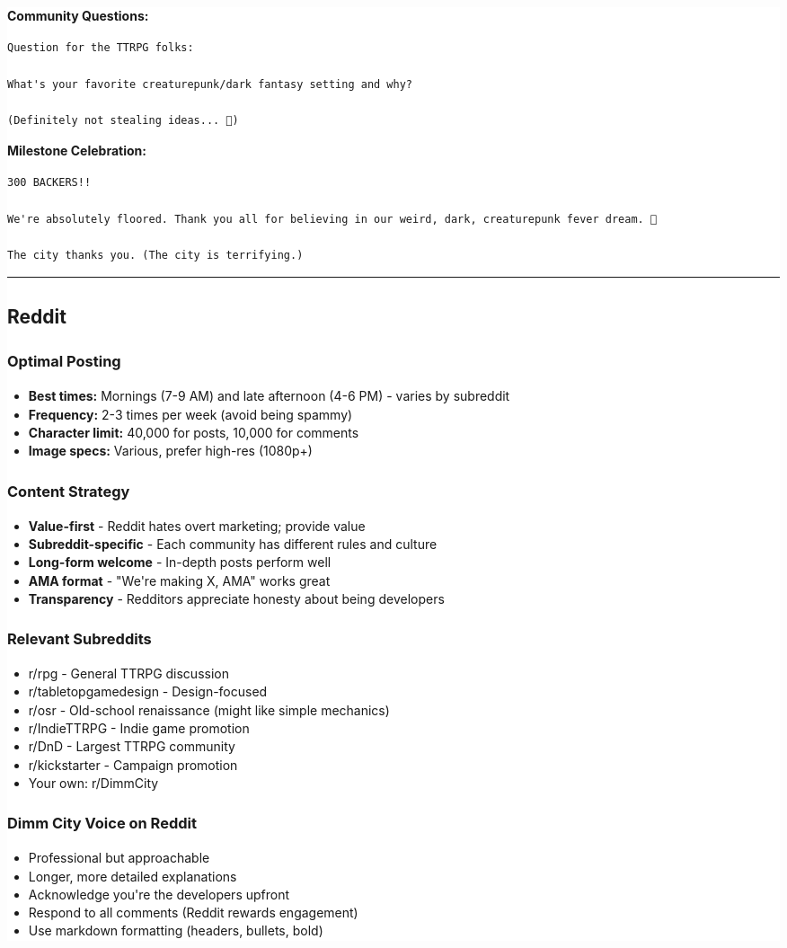 **Community Questions:**
```
Question for the TTRPG folks: 

What's your favorite creaturepunk/dark fantasy setting and why?

(Definitely not stealing ideas... 👀)
```

**Milestone Celebration:**
```
300 BACKERS!! 

We're absolutely floored. Thank you all for believing in our weird, dark, creaturepunk fever dream. 🖤

The city thanks you. (The city is terrifying.)
```

---

## Reddit

### Optimal Posting
- **Best times:** Mornings (7-9 AM) and late afternoon (4-6 PM) - varies by subreddit
- **Frequency:** 2-3 times per week (avoid being spammy)
- **Character limit:** 40,000 for posts, 10,000 for comments
- **Image specs:** Various, prefer high-res (1080p+)

### Content Strategy
- **Value-first** - Reddit hates overt marketing; provide value
- **Subreddit-specific** - Each community has different rules and culture
- **Long-form welcome** - In-depth posts perform well
- **AMA format** - "We're making X, AMA" works great
- **Transparency** - Redditors appreciate honesty about being developers

### Relevant Subreddits
- r/rpg - General TTRPG discussion
- r/tabletopgamedesign - Design-focused
- r/osr - Old-school renaissance (might like simple mechanics)
- r/IndieTTRPG - Indie game promotion
- r/DnD - Largest TTRPG community
- r/kickstarter - Campaign promotion
- Your own: r/DimmCity

### Dimm City Voice on Reddit
- Professional but approachable
- Longer, more detailed explanations
- Acknowledge you're the developers upfront
- Respond to all comments (Reddit rewards engagement)
- Use markdown formatting (headers, bullets, bold)

